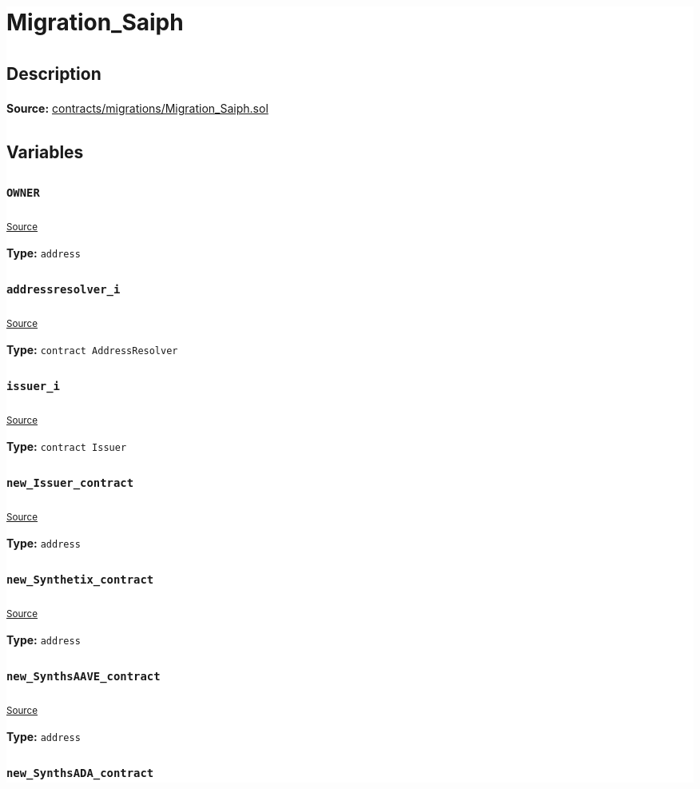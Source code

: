 # Migration_Saiph

## Description

**Source:** [contracts/migrations/Migration_Saiph.sol](https://github.com/Synthetixio/synthetix/tree/v2.74.0-alpha/contracts/migrations/Migration_Saiph.sol)

## Variables

### `OWNER`

<sub>[Source](https://github.com/Synthetixio/synthetix/tree/v2.74.0-alpha/contracts/migrations/Migration_Saiph.sol#L23)</sub>

**Type:** `address`

### `addressresolver_i`

<sub>[Source](https://github.com/Synthetixio/synthetix/tree/v2.74.0-alpha/contracts/migrations/Migration_Saiph.sol#L30)</sub>

**Type:** `contract AddressResolver`

### `issuer_i`

<sub>[Source](https://github.com/Synthetixio/synthetix/tree/v2.74.0-alpha/contracts/migrations/Migration_Saiph.sol#L133)</sub>

**Type:** `contract Issuer`

### `new_Issuer_contract`

<sub>[Source](https://github.com/Synthetixio/synthetix/tree/v2.74.0-alpha/contracts/migrations/Migration_Saiph.sol#L142)</sub>

**Type:** `address`

### `new_Synthetix_contract`

<sub>[Source](https://github.com/Synthetixio/synthetix/tree/v2.74.0-alpha/contracts/migrations/Migration_Saiph.sol#L140)</sub>

**Type:** `address`

### `new_SynthsAAVE_contract`

<sub>[Source](https://github.com/Synthetixio/synthetix/tree/v2.74.0-alpha/contracts/migrations/Migration_Saiph.sol#L164)</sub>

**Type:** `address`

### `new_SynthsADA_contract`
